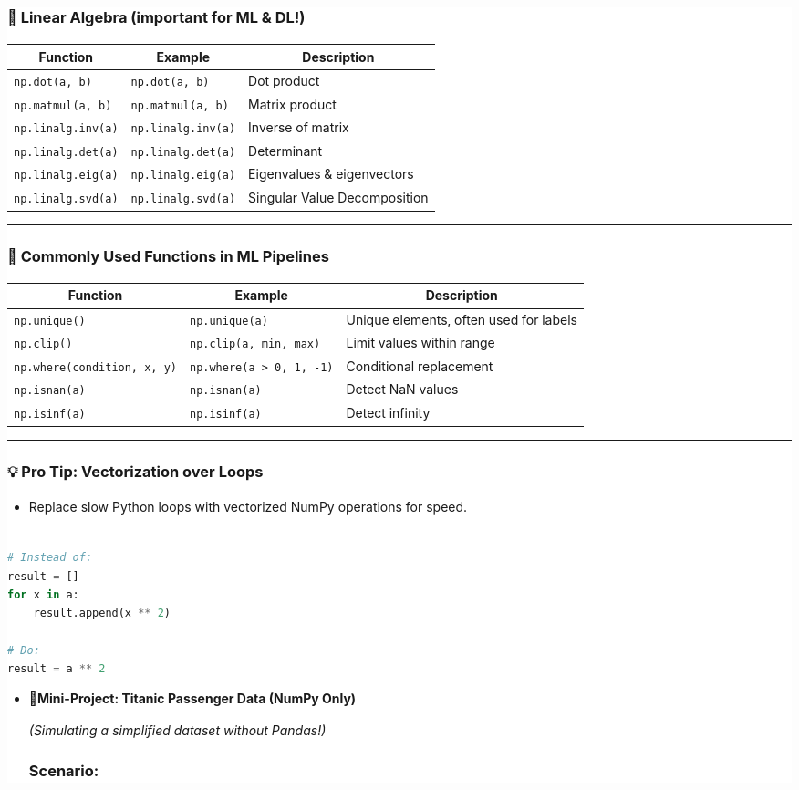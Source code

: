 
### 📏 **Linear Algebra (important for ML & DL!)**

| Function | Example | Description |
| --- | --- | --- |
| `np.dot(a, b)` | `np.dot(a, b)` | Dot product |
| `np.matmul(a, b)` | `np.matmul(a, b)` | Matrix product |
| `np.linalg.inv(a)` | `np.linalg.inv(a)` | Inverse of matrix |
| `np.linalg.det(a)` | `np.linalg.det(a)` | Determinant |
| `np.linalg.eig(a)` | `np.linalg.eig(a)` | Eigenvalues & eigenvectors |
| `np.linalg.svd(a)` | `np.linalg.svd(a)` | Singular Value Decomposition |

---

### 🚩 **Commonly Used Functions in ML Pipelines**

| Function | Example | Description |
| --- | --- | --- |
| `np.unique()` | `np.unique(a)` | Unique elements, often used for labels |
| `np.clip()` | `np.clip(a, min, max)` | Limit values within range |
| `np.where(condition, x, y)` | `np.where(a > 0, 1, -1)` | Conditional replacement |
| `np.isnan(a)` | `np.isnan(a)` | Detect NaN values |
| `np.isinf(a)` | `np.isinf(a)` | Detect infinity |

---

### 💡 **Pro Tip: Vectorization over Loops**

- Replace slow Python loops with vectorized NumPy operations for speed.

```python

# Instead of:
result = []
for x in a:
    result.append(x ** 2)

# Do:
result = a ** 2

```

- 🚀**Mini-Project: Titanic Passenger Data (NumPy Only)**
    
    *(Simulating a simplified dataset without Pandas!)*
    
    ### **Scenario:**
    